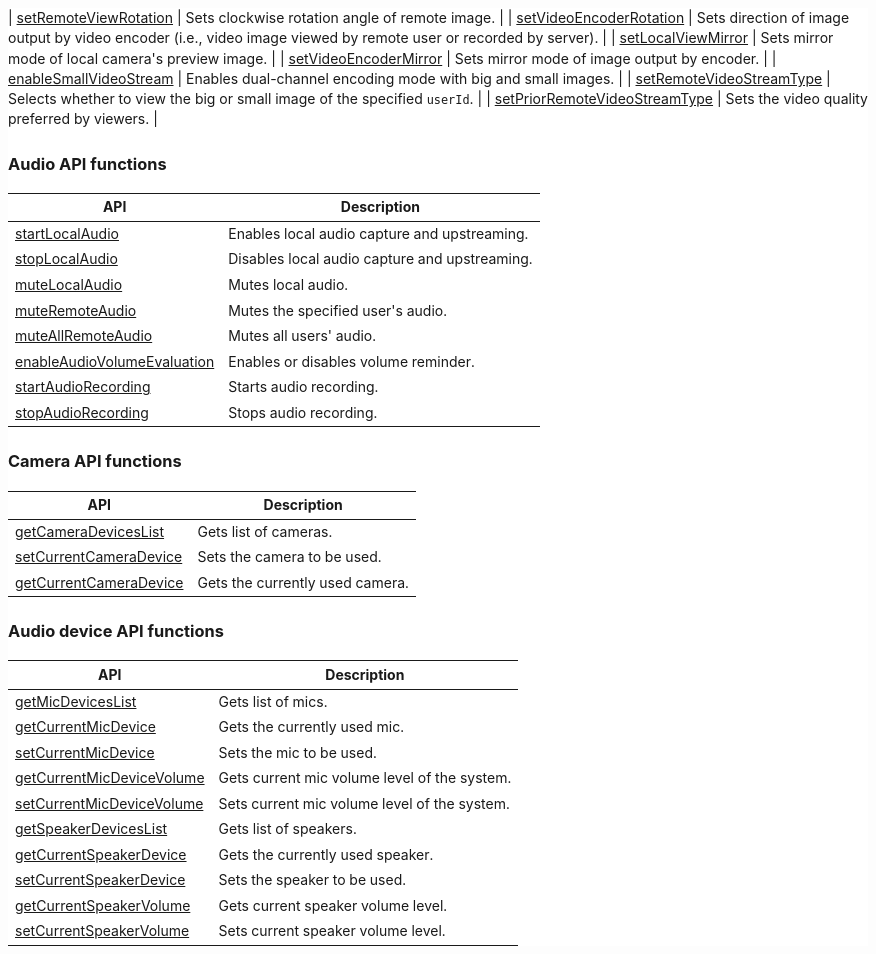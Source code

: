 | [setRemoteViewRotation](https://intl.cloud.tencent.com/document/product/647/35137#setremoteviewrotation) | Sets clockwise rotation angle of remote image. |
| [setVideoEncoderRotation](https://intl.cloud.tencent.com/document/product/647/35137#setvideoencoderrotation) | Sets direction of image output by video encoder (i.e., video image viewed by remote user or recorded by server). |
| [setLocalViewMirror](https://intl.cloud.tencent.com/document/product/647/35137#setlocalviewmirror) | Sets mirror mode of local camera's preview image. |
| [setVideoEncoderMirror](https://intl.cloud.tencent.com/document/product/647/35137#setvideoencodermirror) | Sets mirror mode of image output by encoder. |
| [enableSmallVideoStream](https://intl.cloud.tencent.com/document/product/647/35137#enablesmallvideostream) | Enables dual-channel encoding mode with big and small images. |
| [setRemoteVideoStreamType](https://intl.cloud.tencent.com/document/product/647/35137#setremotevideostreamtype) | Selects whether to view the big or small image of the specified `userId`. |
| [setPriorRemoteVideoStreamType](https://intl.cloud.tencent.com/document/product/647/35137#setpriorremotevideostreamtype) | Sets the video quality preferred by viewers. |


### Audio API functions

| API | Description |
|-----|-----|
| [startLocalAudio](https://intl.cloud.tencent.com/document/product/647/35137#startlocalaudio) | Enables local audio capture and upstreaming. |
| [stopLocalAudio](https://intl.cloud.tencent.com/document/product/647/35137#stoplocalaudio) | Disables local audio capture and upstreaming. |
| [muteLocalAudio](https://intl.cloud.tencent.com/document/product/647/35137#mutelocalaudio) | Mutes local audio. |
| [muteRemoteAudio](https://intl.cloud.tencent.com/document/product/647/35137#muteremoteaudio) | Mutes the specified user's audio. |
| [muteAllRemoteAudio](https://intl.cloud.tencent.com/document/product/647/35137#muteallremoteaudio) | Mutes all users' audio. |
| [enableAudioVolumeEvaluation](https://intl.cloud.tencent.com/document/product/647/35137#enableaudiovolumeevaluation) | Enables or disables volume reminder. |
| [startAudioRecording](https://intl.cloud.tencent.com/document/product/647/35137#startaudiorecording) | Starts audio recording. |
| [stopAudioRecording](https://intl.cloud.tencent.com/document/product/647/35137#stopaudiorecording) | Stops audio recording. |


### Camera API functions

| API | Description |
|-----|-----|
| [getCameraDevicesList](https://intl.cloud.tencent.com/document/product/647/35137#getcameradeviceslist) | Gets list of cameras. |
| [setCurrentCameraDevice](https://intl.cloud.tencent.com/document/product/647/35137#setcurrentcameradevice) | Sets the camera to be used. |
| [getCurrentCameraDevice](https://intl.cloud.tencent.com/document/product/647/35137#getcurrentcameradevice) | Gets the currently used camera. |


### Audio device API functions

| API | Description |
|-----|-----|
| [getMicDevicesList](https://intl.cloud.tencent.com/document/product/647/35137#getmicdeviceslist) | Gets list of mics. |
| [getCurrentMicDevice](https://intl.cloud.tencent.com/document/product/647/35137#getcurrentmicdevice) | Gets the currently used mic. |
| [setCurrentMicDevice](https://intl.cloud.tencent.com/document/product/647/35137#setcurrentmicdevice) | Sets the mic to be used. |
| [getCurrentMicDeviceVolume](https://intl.cloud.tencent.com/document/product/647/35137#getcurrentmicdevicevolume) | Gets current mic volume level of the system. |
| [setCurrentMicDeviceVolume](https://intl.cloud.tencent.com/document/product/647/35137#setcurrentmicdevicevolume) | Sets current mic volume level of the system. |
| [getSpeakerDevicesList](https://intl.cloud.tencent.com/document/product/647/35137#getspeakerdeviceslist) | Gets list of speakers. |
| [getCurrentSpeakerDevice](https://intl.cloud.tencent.com/document/product/647/35137#getcurrentspeakerdevice) | Gets the currently used speaker. |
| [setCurrentSpeakerDevice](https://intl.cloud.tencent.com/document/product/647/35137#setcurrentspeakerdevice) | Sets the speaker to be used. |
| [getCurrentSpeakerVolume](https://intl.cloud.tencent.com/document/product/647/35137#getcurrentspeakervolume) | Gets current speaker volume level. |
| [setCurrentSpeakerVolume](https://intl.cloud.tencent.com/document/product/647/35137#setcurrentspeakervolume) | Sets current speaker volume level. |
